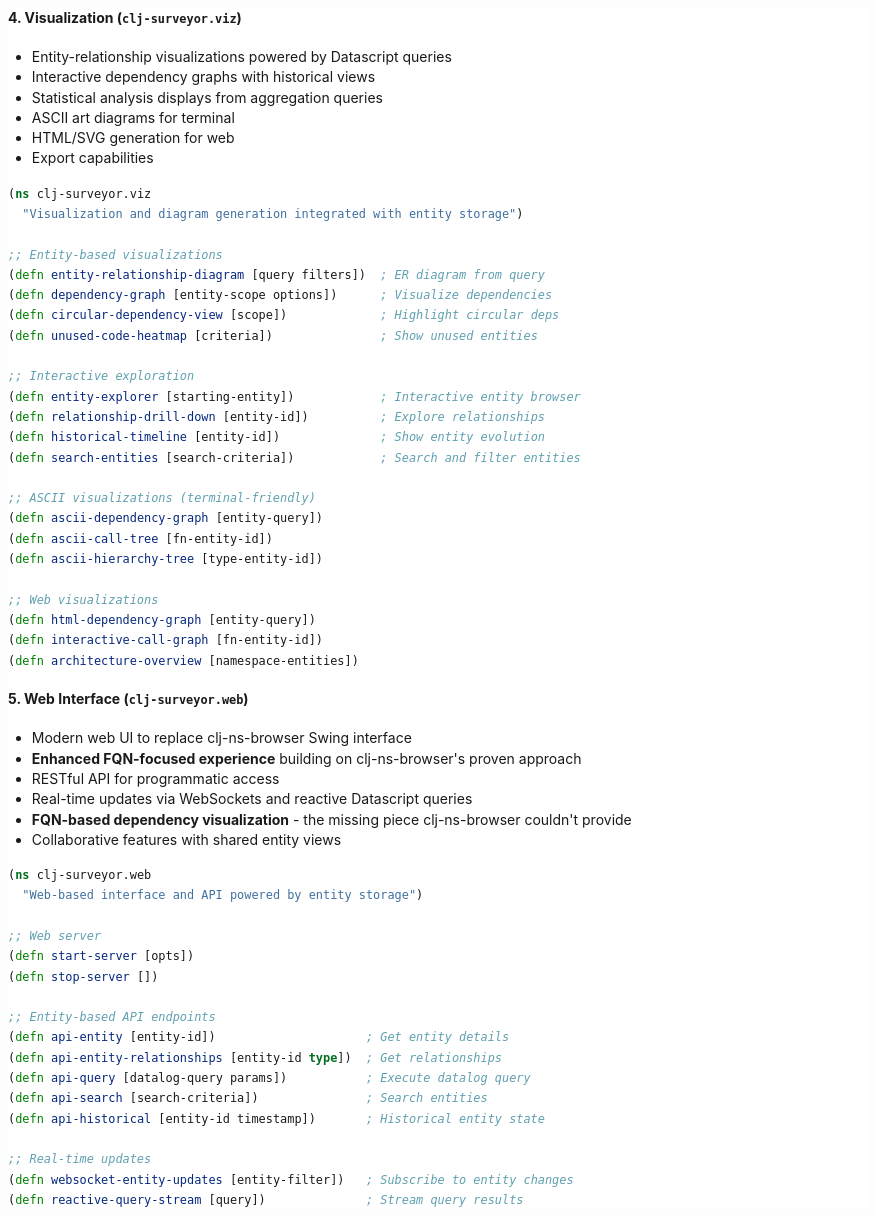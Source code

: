 #### 4. Visualization (`clj-surveyor.viz`)
- Entity-relationship visualizations powered by Datascript queries
- Interactive dependency graphs with historical views  
- Statistical analysis displays from aggregation queries
- ASCII art diagrams for terminal
- HTML/SVG generation for web
- Export capabilities

```clojure
(ns clj-surveyor.viz
  "Visualization and diagram generation integrated with entity storage")

;; Entity-based visualizations
(defn entity-relationship-diagram [query filters])  ; ER diagram from query
(defn dependency-graph [entity-scope options])      ; Visualize dependencies
(defn circular-dependency-view [scope])             ; Highlight circular deps
(defn unused-code-heatmap [criteria])               ; Show unused entities

;; Interactive exploration
(defn entity-explorer [starting-entity])            ; Interactive entity browser
(defn relationship-drill-down [entity-id])          ; Explore relationships  
(defn historical-timeline [entity-id])              ; Show entity evolution
(defn search-entities [search-criteria])            ; Search and filter entities

;; ASCII visualizations (terminal-friendly)
(defn ascii-dependency-graph [entity-query])
(defn ascii-call-tree [fn-entity-id])
(defn ascii-hierarchy-tree [type-entity-id])

;; Web visualizations
(defn html-dependency-graph [entity-query])
(defn interactive-call-graph [fn-entity-id])
(defn architecture-overview [namespace-entities])
```

#### 5. Web Interface (`clj-surveyor.web`)
- Modern web UI to replace clj-ns-browser Swing interface
- **Enhanced FQN-focused experience** building on clj-ns-browser's proven approach
- RESTful API for programmatic access
- Real-time updates via WebSockets and reactive Datascript queries
- **FQN-based dependency visualization** - the missing piece clj-ns-browser couldn't provide
- Collaborative features with shared entity views

```clojure
(ns clj-surveyor.web
  "Web-based interface and API powered by entity storage")

;; Web server
(defn start-server [opts])
(defn stop-server [])

;; Entity-based API endpoints
(defn api-entity [entity-id])                     ; Get entity details
(defn api-entity-relationships [entity-id type])  ; Get relationships
(defn api-query [datalog-query params])           ; Execute datalog query
(defn api-search [search-criteria])               ; Search entities
(defn api-historical [entity-id timestamp])       ; Historical entity state

;; Real-time updates
(defn websocket-entity-updates [entity-filter])   ; Subscribe to entity changes
(defn reactive-query-stream [query])              ; Stream query results
```
